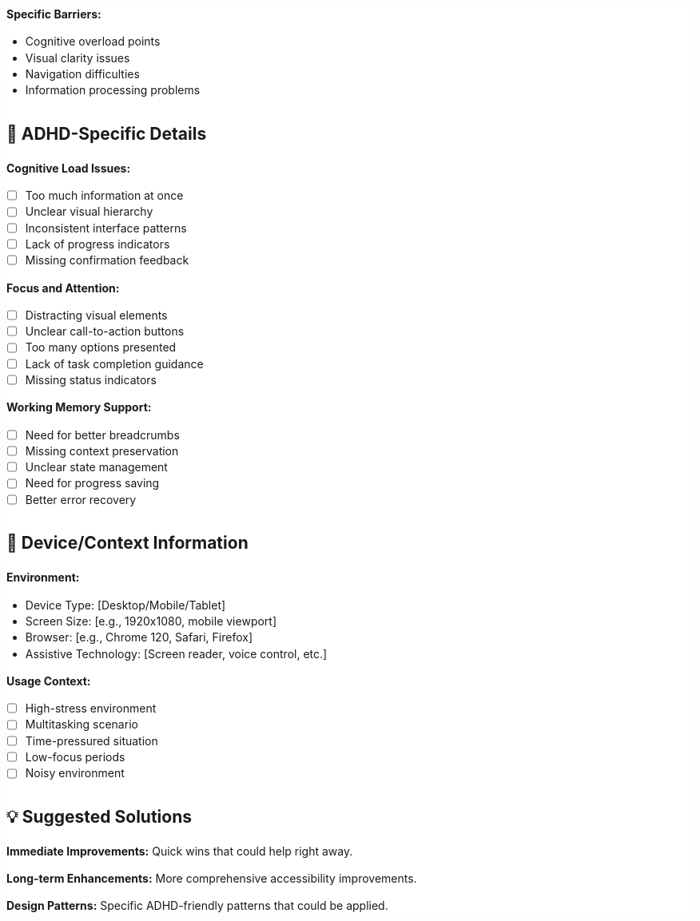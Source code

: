 **Specific Barriers:**
- Cognitive overload points
- Visual clarity issues
- Navigation difficulties
- Information processing problems

## 🧠 ADHD-Specific Details

**Cognitive Load Issues:**
- [ ] Too much information at once
- [ ] Unclear visual hierarchy
- [ ] Inconsistent interface patterns
- [ ] Lack of progress indicators
- [ ] Missing confirmation feedback

**Focus and Attention:**
- [ ] Distracting visual elements
- [ ] Unclear call-to-action buttons
- [ ] Too many options presented
- [ ] Lack of task completion guidance
- [ ] Missing status indicators

**Working Memory Support:**
- [ ] Need for better breadcrumbs
- [ ] Missing context preservation
- [ ] Unclear state management
- [ ] Need for progress saving
- [ ] Better error recovery

## 📱 Device/Context Information

**Environment:**
- Device Type: [Desktop/Mobile/Tablet]
- Screen Size: [e.g., 1920x1080, mobile viewport]
- Browser: [e.g., Chrome 120, Safari, Firefox]
- Assistive Technology: [Screen reader, voice control, etc.]

**Usage Context:**
- [ ] High-stress environment
- [ ] Multitasking scenario
- [ ] Time-pressured situation
- [ ] Low-focus periods
- [ ] Noisy environment

## 💡 Suggested Solutions

**Immediate Improvements:**
Quick wins that could help right away.

**Long-term Enhancements:**
More comprehensive accessibility improvements.

**Design Patterns:**
Specific ADHD-friendly patterns that could be applied.
